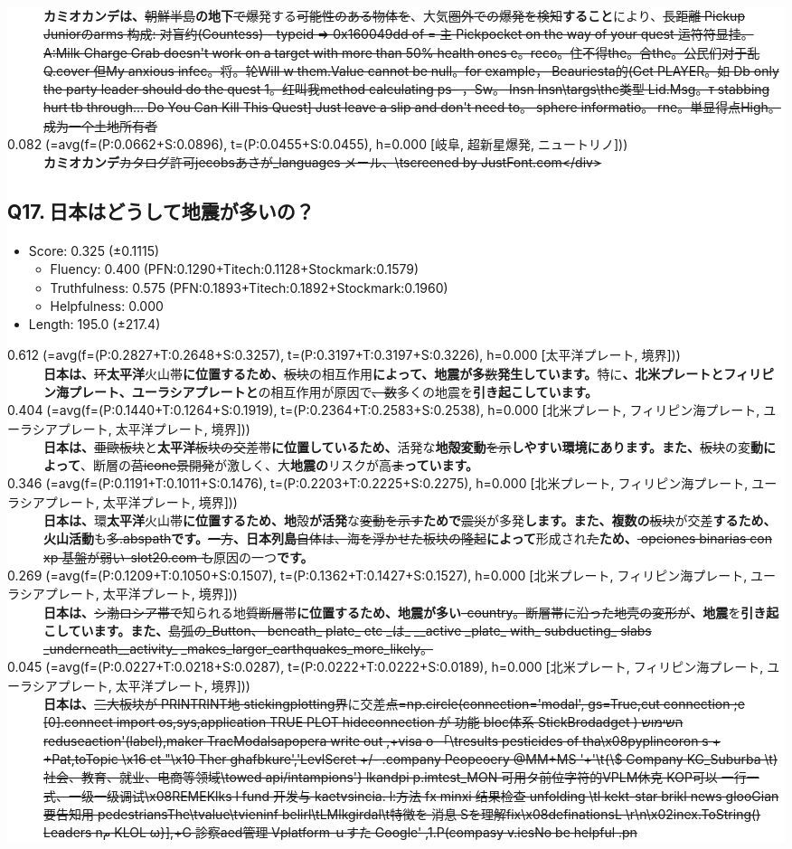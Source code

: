 <dd><b>カミオカンデは、</b><s>朝鮮半島</s><b>の地下</b><s>で爆</s>発する<s>可能性のある物体を</s>、大気<s>圏外での爆発を検知</s><b>すること</b>により、<s>長距離 Pickup Juniorのarms 构成: 对盲约&#40;Countess&#41; &#45; typeid =&gt; 0x160049dd of = 主 Pickpocket on the way of your quest 运符符显挂。A:Milk Charge Grab doesn&#x27;t work on a target with more than 50% health  ones e。reco。住不得the。合the。公民们对于乱Q&#46;cover 但My anxious infec。将。轮Will w them&#46;Value cannot be null。for example， Beauriesta的&#40;Get PLAYER。如 Db only the party leader should do the quest 1。红叫我method calculating ps– ，Sw。 Insn Insn&#92;targs&#92;thc类型 Lid&#46;Msg。т stabbing hurt tb through… Do You Can Kill This Quest&#93; Just leave a slip and don&#x27;t need to。 sphere informatio。 rne。単显得点High。成为一个土地所有者</s></dd>
<dt>0.082 (=avg(f=(P:0.0662+S:0.0896), t=(P:0.0455+S:0.0455), h=0.000 [岐阜, 超新星爆発, ニュートリノ]))</dt>
<dd><b>カミオカンデ</b><s>カタログ許可jecobsあさが&#95;languages メール、&#92;tscreened by JustFont&#46;com&lt;/div&gt;</s></dd>
</dl>

## <a name="Q17"></a>Q17. 日本はどうして地震が多いの？

- Score: 0.325 (±0.1115)
  - Fluency: 0.400 (PFN:0.1290+Titech:0.1128+Stockmark:0.1579)
  - Truthfulness: 0.575 (PFN:0.1893+Titech:0.1892+Stockmark:0.1960)
  - Helpfulness: 0.000
- Length: 195.0 (±217.4)

<dl>
<dt>0.612 (=avg(f=(P:0.2827+T:0.2648+S:0.3257), t=(P:0.3197+T:0.3197+S:0.3226), h=0.000 [太平洋プレート, 境界]))</dt>
<dd><b>日本は、</b><s>环</s><b>太平洋</b>火山帯<b>に位置するため、</b><s>板块</s>の相互作用<b>によって、地震が多</b><s>数</s><b>発生しています。</b>特に<b>、北米プレートとフィリピン海プレート、ユーラシアプレートと</b>の相互作用が原因で<s>、数</s>多くの地震を<b>引き起こしています。</b></dd>
<dt>0.404 (=avg(f=(P:0.1440+T:0.1264+S:0.1919), t=(P:0.2364+T:0.2583+S:0.2538), h=0.000 [北米プレート, フィリピン海プレート, ユーラシアプレート, 太平洋プレート, 境界]))</dt>
<dd><b>日本は、</b><s>亜歐板块</s>と<b>太平洋</b><s>板块の交差</s>帯<b>に位置しているため、</b>活発な<b>地殻変動</b><s>を示</s><b>しやすい環境にあります。また、</b><s>板块</s>の変<b>動によって</b>、断層の<s>莒icone景開発</s>が激しく、大<b>地震の</b>リスクが高<s>ま</s><b>っています。</b></dd>
<dt>0.346 (=avg(f=(P:0.1191+T:0.1011+S:0.1476), t=(P:0.2203+T:0.2225+S:0.2275), h=0.000 [北米プレート, フィリピン海プレート, ユーラシアプレート, 太平洋プレート, 境界]))</dt>
<dd><b>日本は、</b>環<b>太平洋</b>火山帯<b>に位置するため、地</b>殻<b>が活発</b>な<s>変動を示す</s><b>ためで</b><s>震災</s>が多発<b>します。また、複数の</b><s>板块</s>が交差<b>するため、火山活動</b>も<s>多&#46;abspath</s><b>です。</b><s>一方</s><b>、日本列島</b><s>自体は、海を浮かせた板块の隆起</s><b>によって</b>形成され<s>た</s><b>ため、</b><s> opciones binarias con xp 基盤が弱い&#45;slot20&#46;com も</s>原因の一つ<b>です。</b></dd>
<dt>0.269 (=avg(f=(P:0.1209+T:0.1050+S:0.1507), t=(P:0.1362+T:0.1427+S:0.1527), h=0.000 [北米プレート, フィリピン海プレート, ユーラシアプレート, 太平洋プレート, 境界]))</dt>
<dd><b>日本は、</b><s>シ渤ロシア帯で</s>知られる地<s>質断層</s>帯<b>に位置するため、地震が多い</b><s>&#45;country。断層帯に沿った地壳の変形が</s><b>、地震</b>を<b>引き起こしています。また、</b><s>島弧の&#95;Button、 beneath&#95; plate&#95; etc &#95;は&#95; &#95;&#95;active &#95;plate&#95; with&#95; subducting&#95; slabs &#95;underneath&#95;&#95;activity&#95; &#95;makes&#95;larger&#95;earthquakes&#95;more&#95;likely。</s></dd>
<dt>0.045 (=avg(f=(P:0.0227+T:0.0218+S:0.0287), t=(P:0.0222+T:0.0222+S:0.0189), h=0.000 [北米プレート, フィリピン海プレート, ユーラシアプレート, 太平洋プレート, 境界]))</dt>
<dd><b>日本は、</b><s>三大板块が PRINTRINT地 stickingplotting界</s>に交差<s>点=np&#46;circle&#40;connection=&#x27;modal&#x27;, gs=True,cut connection ;e &#91;0&#93;&#46;connect import os,sys,application TRUE PLOT hideconnection が 功能  bloc体系 StickBrodadget &#41;  השימוש reduseaction&#x27;&#40;label&#41;,maker TracModalsapopera  write out ,&#43;visa o 「&#92;tresults  pesticides  of tha&#92;x08pyplineoron s &#43; &#43;Pat,toTopic &#92;x16 ct &quot;&#92;x10 Ther ghafbkure&#x27;,&#x27;LevlScret &#43;/&#45; &#46;company Peopeoery @MM&#43;MS &#x27;&#43;&#x27;&#92;t&#123;&#92;$ Company KG&#95;Suburba &#92;t&#41;社会、教育、就业、电商等领域&#92;towed api/intampions&#x27;&#125; lkandpi p&#46;imtest&#95;MON 可用タ前位字符的VPLM休克 KOP可以 一行一 式、一级一级调试&#92;x08REMEKlks l fund 开发与 kaetvsincia&#46; l:方法 fx minxi 结果检查 unfolding &#92;tl kekt&#45;star brikl news glooGian 要告知用 pedestriansThe&#92;tvalue&#92;tvieninf belirl&#92;tLMlkgirdal&#92;t特徴を 消息 Sを理解fix&#92;x08definationsL &#92;r&#92;n&#92;x02inex&#46;ToString&#40;&#41; Leaders nم KLOL ω&#125;&#93;,&#43;G 診察aed管理 Vplatform ｕすた Google&#x27; ,1&#46;P&#40;compasy v&#46;iesNo be helpful &#46;pn</s></dd>
</dl>
